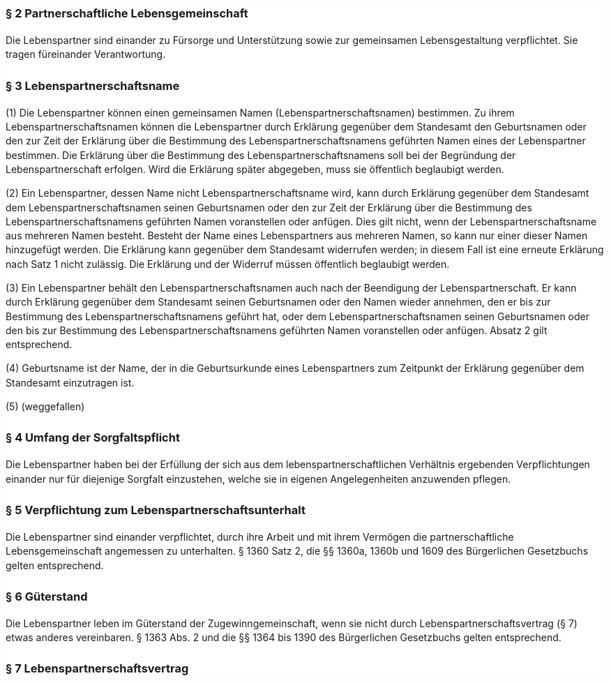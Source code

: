 ### 

### § 2 Partnerschaftliche Lebensgemeinschaft

Die Lebenspartner sind einander zu Fürsorge und Unterstützung sowie zur gemeinsamen Lebensgestaltung verpflichtet. Sie tragen füreinander Verantwortung.

### § 3 Lebenspartnerschaftsname

(1) Die Lebenspartner können einen gemeinsamen Namen (Lebenspartnerschaftsnamen) bestimmen. Zu ihrem Lebenspartnerschaftsnamen können die Lebenspartner durch Erklärung gegenüber dem Standesamt den Geburtsnamen oder den zur Zeit der Erklärung über die Bestimmung des Lebenspartnerschaftsnamens geführten Namen eines der Lebenspartner bestimmen. Die Erklärung über die Bestimmung des Lebenspartnerschaftsnamens soll bei der Begründung der Lebenspartnerschaft erfolgen. Wird die Erklärung später abgegeben, muss sie öffentlich beglaubigt werden.

(2) Ein Lebenspartner, dessen Name nicht Lebenspartnerschaftsname wird, kann durch Erklärung gegenüber dem Standesamt dem Lebenspartnerschaftsnamen seinen Geburtsnamen oder den zur Zeit der Erklärung über die Bestimmung des Lebenspartnerschaftsnamens geführten Namen voranstellen oder anfügen. Dies gilt nicht, wenn der Lebenspartnerschaftsname aus mehreren Namen besteht. Besteht der Name eines Lebenspartners aus mehreren Namen, so kann nur einer dieser Namen hinzugefügt werden. Die Erklärung kann gegenüber dem Standesamt widerrufen werden; in diesem Fall ist eine erneute Erklärung nach Satz 1 nicht zulässig. Die Erklärung und der Widerruf müssen öffentlich beglaubigt werden.

(3) Ein Lebenspartner behält den Lebenspartnerschaftsnamen auch nach der Beendigung der Lebenspartnerschaft. Er kann durch Erklärung gegenüber dem Standesamt seinen Geburtsnamen oder den Namen wieder annehmen, den er bis zur Bestimmung des Lebenspartnerschaftsnamens geführt hat, oder dem Lebenspartnerschaftsnamen seinen Geburtsnamen oder den bis zur Bestimmung des Lebenspartnerschaftsnamens geführten Namen voranstellen oder anfügen. Absatz 2 gilt entsprechend.

(4) Geburtsname ist der Name, der in die Geburtsurkunde eines Lebenspartners zum Zeitpunkt der Erklärung gegenüber dem Standesamt einzutragen ist.

(5) (weggefallen)

### § 4 Umfang der Sorgfaltspflicht

Die Lebenspartner haben bei der Erfüllung der sich aus dem lebenspartnerschaftlichen Verhältnis ergebenden Verpflichtungen einander nur für diejenige Sorgfalt einzustehen, welche sie in eigenen Angelegenheiten anzuwenden pflegen.

### § 5 Verpflichtung zum Lebenspartnerschaftsunterhalt

Die Lebenspartner sind einander verpflichtet, durch ihre Arbeit und mit ihrem Vermögen die partnerschaftliche Lebensgemeinschaft angemessen zu unterhalten. § 1360 Satz 2, die §§ 1360a, 1360b und 1609 des Bürgerlichen Gesetzbuchs gelten entsprechend.

### § 6 Güterstand

Die Lebenspartner leben im Güterstand der Zugewinngemeinschaft, wenn sie nicht durch Lebenspartnerschaftsvertrag (§ 7) etwas anderes vereinbaren. § 1363 Abs. 2 und die §§ 1364 bis 1390 des Bürgerlichen Gesetzbuchs gelten entsprechend.

### § 7 Lebenspartnerschaftsvertrag
